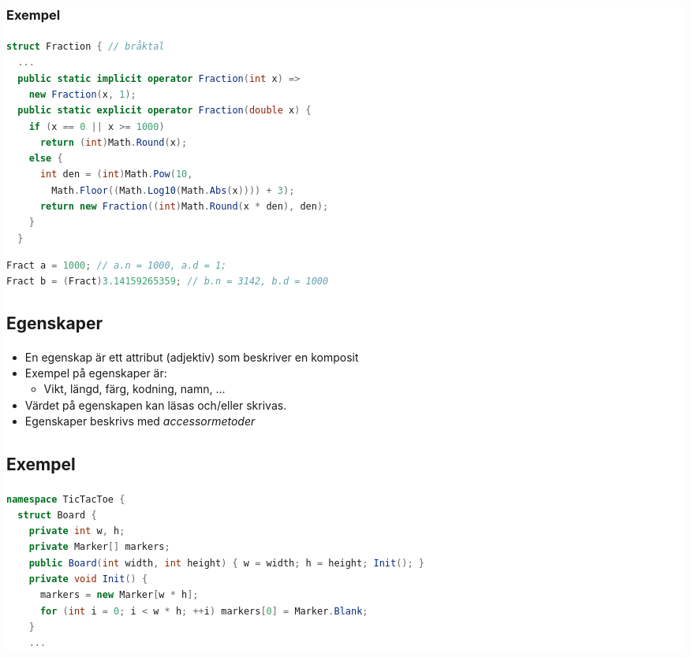 

### Exempel

```cs 
struct Fraction { // bråktal
  ...
  public static implicit operator Fraction(int x) => 
    new Fraction(x, 1);
  public static explicit operator Fraction(double x) {
    if (x == 0 || x >= 1000) 
      return (int)Math.Round(x);
    else {
      int den = (int)Math.Pow(10, 
        Math.Floor((Math.Log10(Math.Abs(x)))) + 3);
      return new Fraction((int)Math.Round(x * den), den);
    }
  }
```



```cs
Fract a = 1000; // a.n = 1000, a.d = 1;
Fract b = (Fract)3.14159265359; // b.n = 3142, b.d = 1000
```



## Egenskaper

- En egenskap är ett attribut (adjektiv) som beskriver en komposit
- Exempel på egenskaper är:
  - Vikt, längd, färg, kodning, namn, ...
- Värdet på egenskapen kan läsas och/eller skrivas.
- Egenskaper beskrivs med *accessormetoder*



## Exempel


```cs
namespace TicTacToe {
  struct Board {
    private int w, h;
    private Marker[] markers;
    public Board(int width, int height) { w = width; h = height; Init(); }
    private void Init() { 
      markers = new Marker[w * h];
      for (int i = 0; i < w * h; ++i) markers[0] = Marker.Blank;
    }
    ...
```


